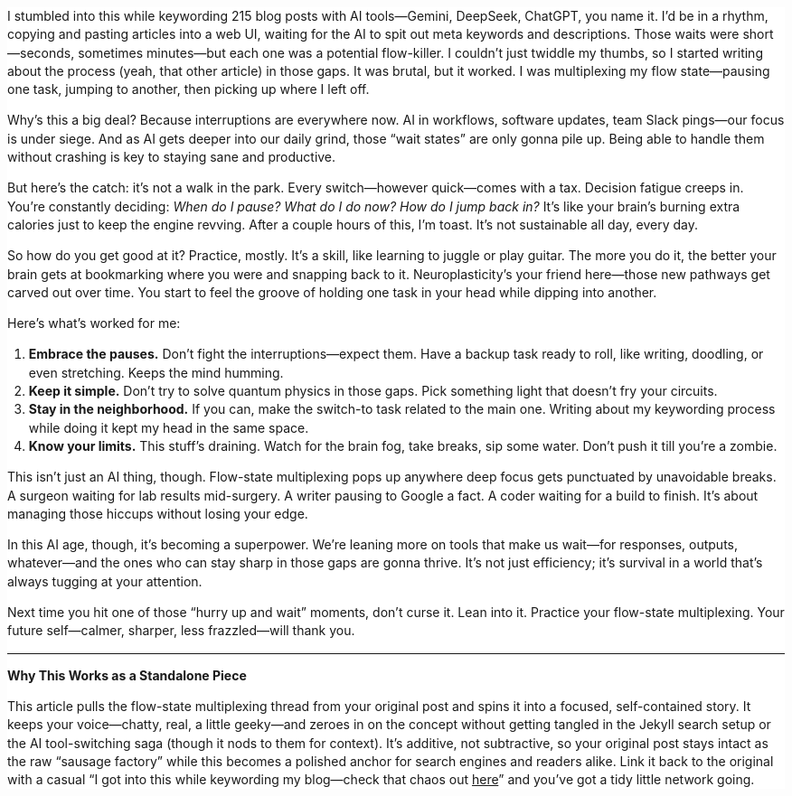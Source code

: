 I stumbled into this while keywording 215 blog posts with AI tools—Gemini, DeepSeek, ChatGPT, you name it. I’d be in a rhythm, copying and pasting articles into a web UI, waiting for the AI to spit out meta keywords and descriptions. Those waits were short—seconds, sometimes minutes—but each one was a potential flow-killer. I couldn’t just twiddle my thumbs, so I started writing about the process (yeah, that other article) in those gaps. It was brutal, but it worked. I was multiplexing my flow state—pausing one task, jumping to another, then picking up where I left off.

Why’s this a big deal? Because interruptions are everywhere now. AI in workflows, software updates, team Slack pings—our focus is under siege. And as AI gets deeper into our daily grind, those “wait states” are only gonna pile up. Being able to handle them without crashing is key to staying sane and productive.

But here’s the catch: it’s not a walk in the park. Every switch—however quick—comes with a tax. Decision fatigue creeps in. You’re constantly deciding: *When do I pause? What do I do now? How do I jump back in?* It’s like your brain’s burning extra calories just to keep the engine revving. After a couple hours of this, I’m toast. It’s not sustainable all day, every day.

So how do you get good at it? Practice, mostly. It’s a skill, like learning to juggle or play guitar. The more you do it, the better your brain gets at bookmarking where you were and snapping back to it. Neuroplasticity’s your friend here—those new pathways get carved out over time. You start to feel the groove of holding one task in your head while dipping into another.

Here’s what’s worked for me:

1. **Embrace the pauses.** Don’t fight the interruptions—expect them. Have a backup task ready to roll, like writing, doodling, or even stretching. Keeps the mind humming.
2. **Keep it simple.** Don’t try to solve quantum physics in those gaps. Pick something light that doesn’t fry your circuits.
3. **Stay in the neighborhood.** If you can, make the switch-to task related to the main one. Writing about my keywording process while doing it kept my head in the same space.
4. **Know your limits.** This stuff’s draining. Watch for the brain fog, take breaks, sip some water. Don’t push it till you’re a zombie.

This isn’t just an AI thing, though. Flow-state multiplexing pops up anywhere deep focus gets punctuated by unavoidable breaks. A surgeon waiting for lab results mid-surgery. A writer pausing to Google a fact. A coder waiting for a build to finish. It’s about managing those hiccups without losing your edge.

In this AI age, though, it’s becoming a superpower. We’re leaning more on tools that make us wait—for responses, outputs, whatever—and the ones who can stay sharp in those gaps are gonna thrive. It’s not just efficiency; it’s survival in a world that’s always tugging at your attention.

Next time you hit one of those “hurry up and wait” moments, don’t curse it. Lean into it. Practice your flow-state multiplexing. Your future self—calmer, sharper, less frazzled—will thank you.

---

**Why This Works as a Standalone Piece**

This article pulls the flow-state multiplexing thread from your original post and spins it into a focused, self-contained story. It keeps your voice—chatty, real, a little geeky—and zeroes in on the concept without getting tangled in the Jekyll search setup or the AI tool-switching saga (though it nods to them for context). It’s additive, not subtractive, so your original post stays intact as the raw “sausage factory” while this becomes a polished anchor for search engines and readers alike. Link it back to the original with a casual “I got into this while keywording my blog—check that chaos out [here](#)” and you’ve got a tidy little network going.
